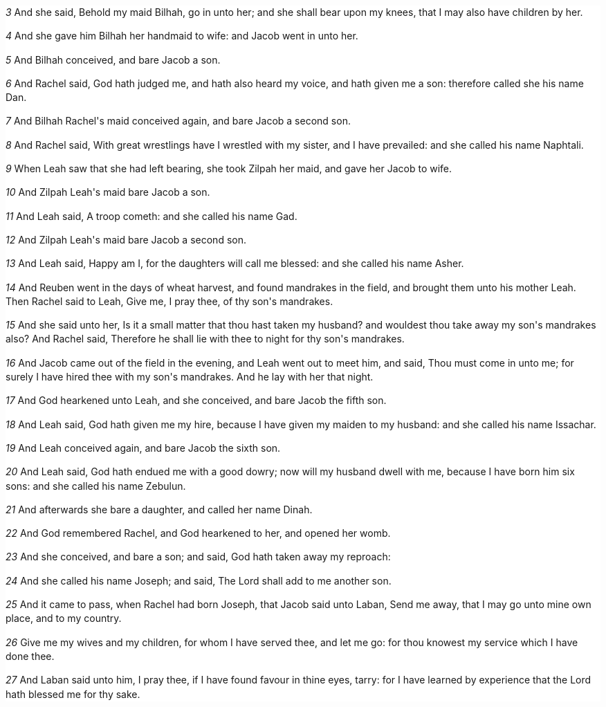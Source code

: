 *3* And she said, Behold my maid Bilhah, go in unto her; and she shall bear upon my knees, that I may also have children by her.

*4* And she gave him Bilhah her handmaid to wife: and Jacob went in unto her.

*5* And Bilhah conceived, and bare Jacob a son.

*6* And Rachel said, God hath judged me, and hath also heard my voice, and hath given me a son: therefore called she his name Dan.

*7* And Bilhah Rachel's maid conceived again, and bare Jacob a second son.

*8* And Rachel said, With great wrestlings have I wrestled with my sister, and I have prevailed: and she called his name Naphtali.

*9* When Leah saw that she had left bearing, she took Zilpah her maid, and gave her Jacob to wife.

*10* And Zilpah Leah's maid bare Jacob a son.

*11* And Leah said, A troop cometh: and she called his name Gad.

*12* And Zilpah Leah's maid bare Jacob a second son.

*13* And Leah said, Happy am I, for the daughters will call me blessed: and she called his name Asher.

*14* And Reuben went in the days of wheat harvest, and found mandrakes in the field, and brought them unto his mother Leah. Then Rachel said to Leah, Give me, I pray thee, of thy son's mandrakes.

*15* And she said unto her, Is it a small matter that thou hast taken my husband? and wouldest thou take away my son's mandrakes also? And Rachel said, Therefore he shall lie with thee to night for thy son's mandrakes.

*16* And Jacob came out of the field in the evening, and Leah went out to meet him, and said, Thou must come in unto me; for surely I have hired thee with my son's mandrakes. And he lay with her that night.

*17* And God hearkened unto Leah, and she conceived, and bare Jacob the fifth son.

*18* And Leah said, God hath given me my hire, because I have given my maiden to my husband: and she called his name Issachar.

*19* And Leah conceived again, and bare Jacob the sixth son.

*20* And Leah said, God hath endued me with a good dowry; now will my husband dwell with me, because I have born him six sons: and she called his name Zebulun.

*21* And afterwards she bare a daughter, and called her name Dinah.

*22* And God remembered Rachel, and God hearkened to her, and opened her womb.

*23* And she conceived, and bare a son; and said, God hath taken away my reproach:

*24* And she called his name Joseph; and said, The Lord shall add to me another son.

*25* And it came to pass, when Rachel had born Joseph, that Jacob said unto Laban, Send me away, that I may go unto mine own place, and to my country.

*26* Give me my wives and my children, for whom I have served thee, and let me go: for thou knowest my service which I have done thee.

*27* And Laban said unto him, I pray thee, if I have found favour in thine eyes, tarry: for I have learned by experience that the Lord hath blessed me for thy sake.

